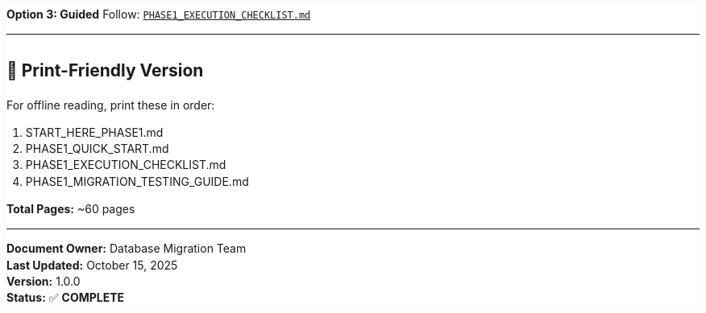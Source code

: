 **Option 3: Guided**
Follow: [`PHASE1_EXECUTION_CHECKLIST.md`](PHASE1_EXECUTION_CHECKLIST.md)

---

## 📖 Print-Friendly Version

For offline reading, print these in order:

1. START_HERE_PHASE1.md
2. PHASE1_QUICK_START.md
3. PHASE1_EXECUTION_CHECKLIST.md
4. PHASE1_MIGRATION_TESTING_GUIDE.md

**Total Pages:** ~60 pages

---

**Document Owner:** Database Migration Team  
**Last Updated:** October 15, 2025  
**Version:** 1.0.0  
**Status:** ✅ **COMPLETE**

